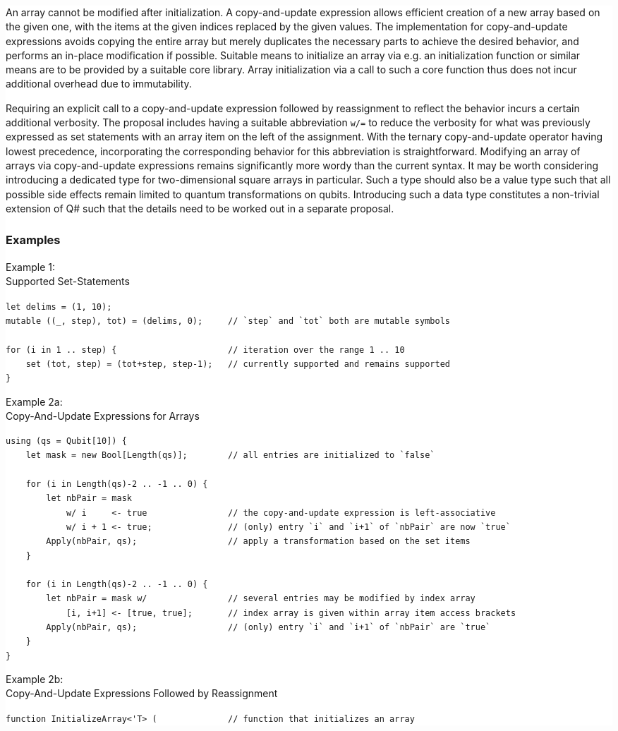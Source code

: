 An array cannot be modified after initialization. 
A copy-and-update expression allows efficient creation of a new array based on the given one, with the items at the given indices replaced by the given values. 
The implementation for copy-and-update expressions avoids copying the entire array 
but merely duplicates the necessary parts to achieve the desired behavior, and performs an in-place modification if possible. 
Suitable means to initialize an array via e.g. an initialization function or similar means are to be provided by a suitable core library.
Array initialization via a call to such a core function thus does not incur additional overhead due to immutability. 

Requiring an explicit call to a copy-and-update expression followed by reassignment to reflect the behavior incurs a certain additional verbosity. 
The proposal includes having a suitable abbreviation `w/=` to reduce the verbosity 
for what was previously expressed as set statements with an array item on the left of the assignment.
With the ternary copy-and-update operator having lowest precedence, incorporating the corresponding behavior for this abbreviation is straightforward. 
Modifying an array of arrays via copy-and-update expressions remains significantly more wordy than the current syntax. 
It may be worth considering introducing a dedicated type for two-dimensional square arrays in particular. 
Such a type should also be a value type such that all possible side effects remain limited to quantum transformations on qubits. 
Introducing such a data type constitutes a non-trivial extension of Q# such that the details need to be worked out in a separate proposal. 

### Examples

Example 1:     
Supported Set-Statements
```qsharp
let delims = (1, 10); 
mutable ((_, step), tot) = (delims, 0);     // `step` and `tot` both are mutable symbols

for (i in 1 .. step) {                      // iteration over the range 1 .. 10
    set (tot, step) = (tot+step, step-1);   // currently supported and remains supported
}
```
Example 2a:    
Copy-And-Update Expressions for Arrays
```qsharp
using (qs = Qubit[10]) {
    let mask = new Bool[Length(qs)];        // all entries are initialized to `false`

    for (i in Length(qs)-2 .. -1 .. 0) {
        let nbPair = mask 
            w/ i     <- true                // the copy-and-update expression is left-associative
            w/ i + 1 <- true;               // (only) entry `i` and `i+1` of `nbPair` are now `true`
        Apply(nbPair, qs);                  // apply a transformation based on the set items
    }

    for (i in Length(qs)-2 .. -1 .. 0) {
        let nbPair = mask w/                // several entries may be modified by index array
            [i, i+1] <- [true, true];       // index array is given within array item access brackets
        Apply(nbPair, qs);                  // (only) entry `i` and `i+1` of `nbPair` are `true`
    }
}
```
Example 2b:    
Copy-And-Update Expressions Followed by Reassignment
```qsharp
function InitializeArray<'T> (              // function that initializes an array
```